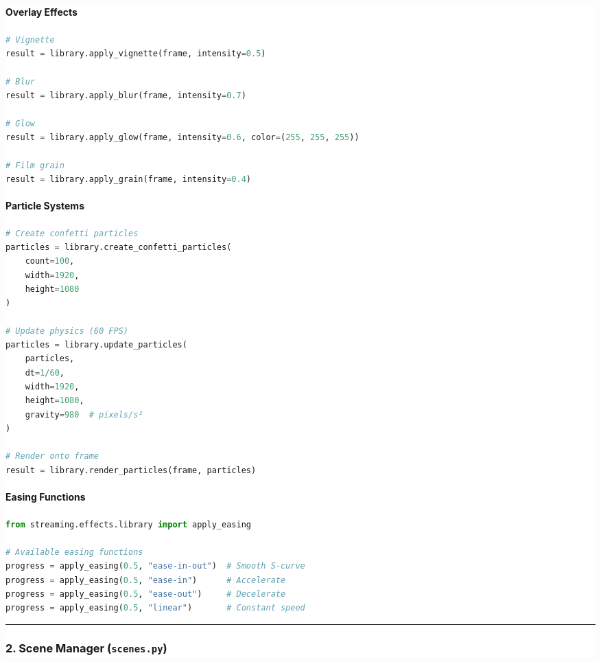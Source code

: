 #### Overlay Effects

```python
# Vignette
result = library.apply_vignette(frame, intensity=0.5)

# Blur
result = library.apply_blur(frame, intensity=0.7)

# Glow
result = library.apply_glow(frame, intensity=0.6, color=(255, 255, 255))

# Film grain
result = library.apply_grain(frame, intensity=0.4)
```

#### Particle Systems

```python
# Create confetti particles
particles = library.create_confetti_particles(
    count=100,
    width=1920,
    height=1080
)

# Update physics (60 FPS)
particles = library.update_particles(
    particles,
    dt=1/60,
    width=1920,
    height=1080,
    gravity=980  # pixels/s²
)

# Render onto frame
result = library.render_particles(frame, particles)
```

#### Easing Functions

```python
from streaming.effects.library import apply_easing

# Available easing functions
progress = apply_easing(0.5, "ease-in-out")  # Smooth S-curve
progress = apply_easing(0.5, "ease-in")      # Accelerate
progress = apply_easing(0.5, "ease-out")     # Decelerate
progress = apply_easing(0.5, "linear")       # Constant speed
```

---

### 2. Scene Manager (`scenes.py`)
